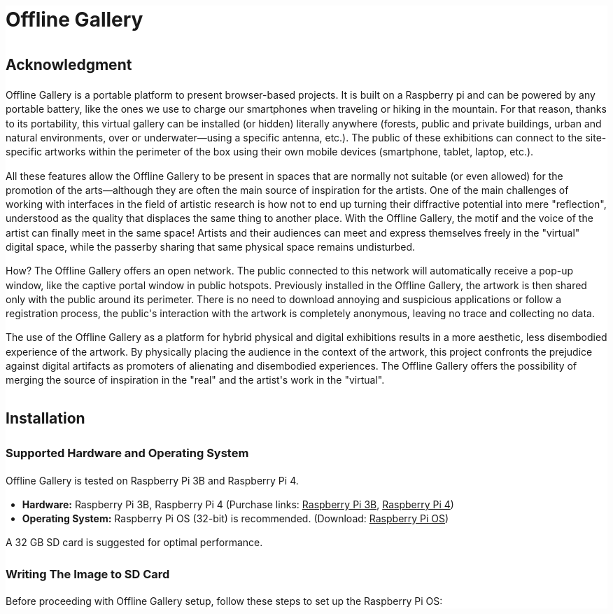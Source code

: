 # Offline Gallery

## Acknowledgment

Offline Gallery is a portable platform to present browser-based projects. It is built on a Raspberry pi and can be powered by any portable battery, like the ones we use to charge our smartphones when traveling or hiking in the mountain. For that reason, thanks to its portability, this virtual gallery can be installed (or hidden) literally anywhere (forests, public and private buildings, urban and natural environments, over or underwater—using a specific antenna, etc.). The public of these exhibitions can connect to the site-specific artworks within the perimeter of the box using their own mobile devices (smartphone, tablet, laptop, etc.). 
 
All these features allow the Offline Gallery to be present in spaces that are normally not suitable (or even allowed) for the promotion of the arts—although they are often the main source of inspiration for the artists. One of the main challenges of working with interfaces in the field of artistic research is how not to end up turning their diffractive potential into mere "reflection", understood as the quality that displaces the same thing to another place. With the Offline Gallery, the motif and the voice of the artist can finally meet in the same space! Artists and their audiences can meet and express themselves freely in the "virtual" digital space, while the passerby sharing that same physical space remains undisturbed.
 
How? The Offline Gallery offers an open network. The public connected to this network will automatically receive a pop-up window, like the captive portal window in public hotspots. Previously installed in the Offline Gallery, the artwork is then shared only with the public around its perimeter. There is no need to download annoying and suspicious applications or follow a registration process, the public's interaction with the artwork is completely anonymous, leaving no trace and collecting no data. 
 
The use of the Offline Gallery as a platform for hybrid physical and digital exhibitions results in a more aesthetic, less disembodied experience of the artwork. By physically placing the audience in the context of the artwork, this project confronts the prejudice against digital artifacts as promoters of alienating and disembodied experiences. The Offline Gallery offers the possibility of merging the source of inspiration in the "real" and the artist's work in the "virtual".

## Installation

### Supported Hardware and Operating System

Offline Gallery is tested on Raspberry Pi 3B and Raspberry Pi 4.

- **Hardware:** Raspberry Pi 3B, Raspberry Pi 4 (Purchase links: [Raspberry Pi 3B](https://www.raspberrypi.org/products/raspberry-pi-3-model-b/), [Raspberry Pi 4](https://www.raspberrypi.org/products/raspberry-pi-4-model-b/))
- **Operating System:** Raspberry Pi OS (32-bit) is recommended. (Download: [Raspberry Pi OS](https://www.raspberrypi.org/software/))

A 32 GB SD card is suggested for optimal performance.

### Writing The Image to SD Card

Before proceeding with Offline Gallery setup, follow these steps to set up the Raspberry Pi OS:
